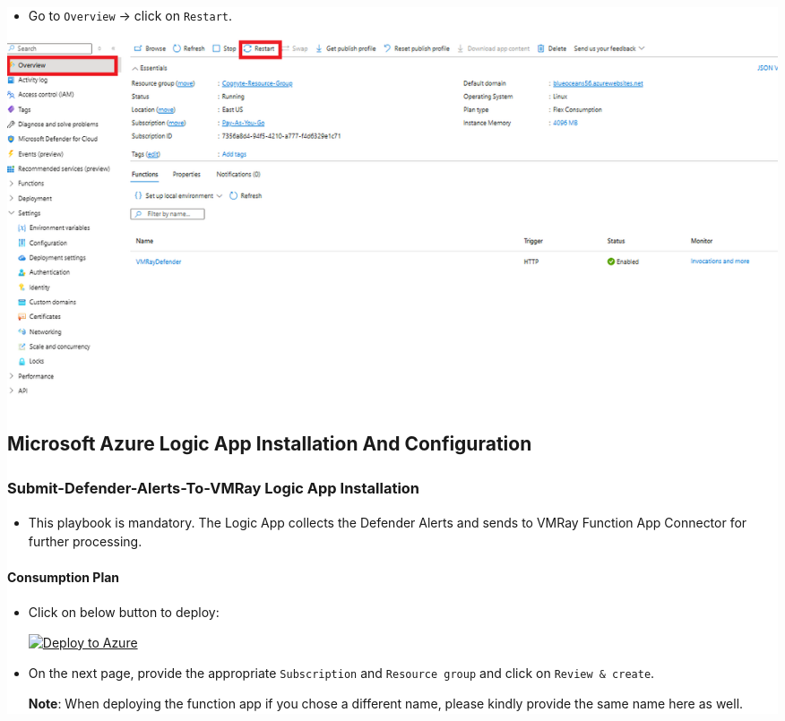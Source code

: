 - Go to `Overview` -> click on `Restart`.

![21](Images/21.png)

## Microsoft Azure Logic App Installation And Configuration

### Submit-Defender-Alerts-To-VMRay Logic App Installation

- This playbook is mandatory. The Logic App collects the Defender Alerts and sends to VMRay Function App Connector for further processing.

#### Consumption Plan
- Click on below button to deploy:

  [![Deploy to Azure](https://aka.ms/deploytoazurebutton)](https://portal.azure.com/#create/Microsoft.Template/uri/https%3A%2F%2Fraw.githubusercontent.com%2Fvmray%2Fms-defender-azure%2Frefs%2Fheads%2Fmain%2FLogicApp%2Fazuredeploy1.json)

- On the next page, provide the appropriate `Subscription` and `Resource group` and click on `Review & create`.

  **Note**: When deploying the function app if you chose a different name, please kindly provide the same name here as well.
